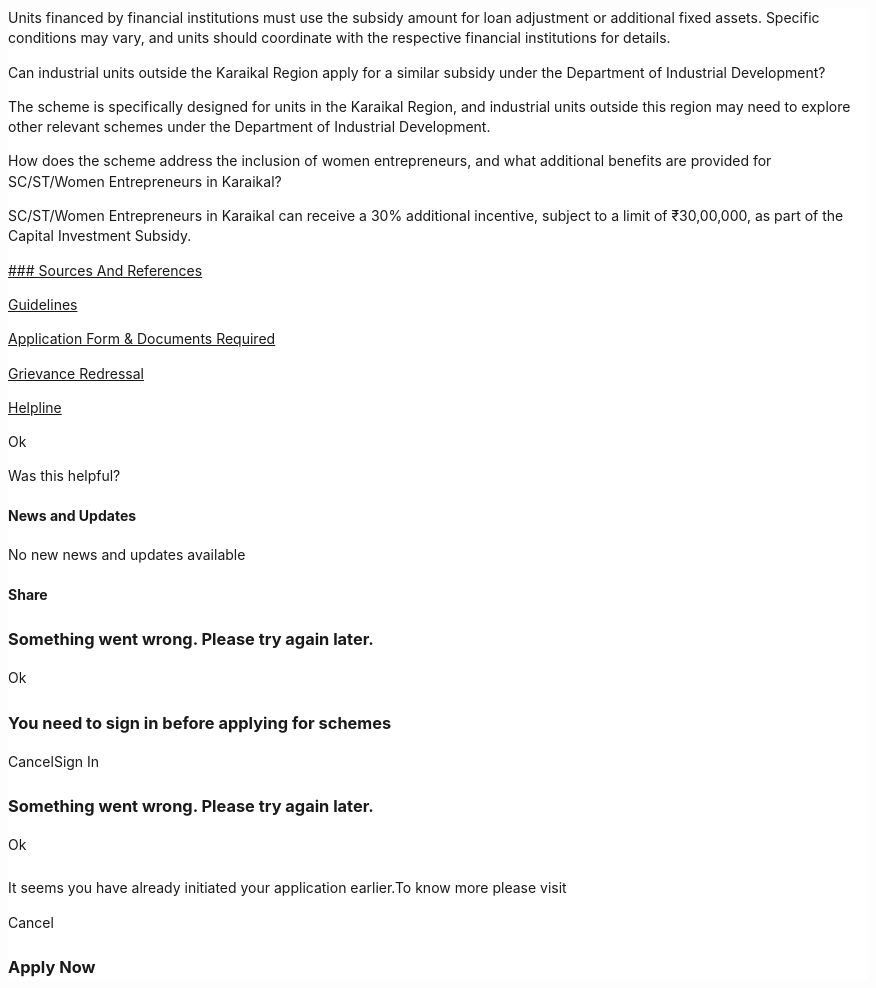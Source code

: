 Units financed by financial institutions must use the subsidy amount for loan adjustment or additional fixed assets. Specific conditions may vary, and units should coordinate with the respective financial institutions for details.

Can industrial units outside the Karaikal Region apply for a similar subsidy under the Department of Industrial Development?

The scheme is specifically designed for units in the Karaikal Region, and industrial units outside this region may need to explore other relevant schemes under the Department of Industrial Development.

How does the scheme address the inclusion of women entrepreneurs, and what additional benefits are provided for SC/ST/Women Entrepreneurs in Karaikal?

SC/ST/Women Entrepreneurs in Karaikal can receive a 30% additional incentive, subject to a limit of ₹30,00,000, as part of the Capital Investment Subsidy.

[### Sources And References](https://www.myscheme.gov.in/schemes/cis5aciskr-mesifai#sources)

[Guidelines](https://industry.py.gov.in/sites/default/files/subsidy-g.o-2012.pdf)

[Application Form & Documents Required](https://industry.py.gov.in/common-application-subsidies)

[Grievance Redressal](https://industry.py.gov.in/grievance-redressal-mechanism)

[Helpline](https://industry.py.gov.in/state-helpline)

Ok

Was this helpful?

#### News and Updates

No new news and updates available

#### Share

### Something went wrong. Please try again later.

Ok

### 

### You need to sign in before applying for schemes

CancelSign In

### Something went wrong. Please try again later.

Ok

### 

It seems you have already initiated your application earlier.To know more please visit

Cancel

### Apply Now
